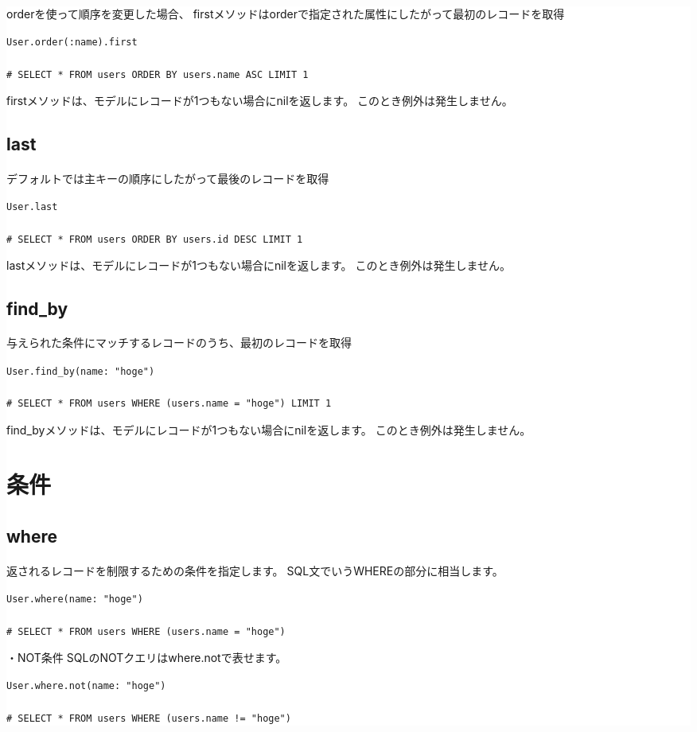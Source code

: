 orderを使って順序を変更した場合、
firstメソッドはorderで指定された属性にしたがって最初のレコードを取得

```
User.order(:name).first

# SELECT * FROM users ORDER BY users.name ASC LIMIT 1
```

firstメソッドは、モデルにレコードが1つもない場合にnilを返します。
このとき例外は発生しません。

## last
デフォルトでは主キーの順序にしたがって最後のレコードを取得

```
User.last

# SELECT * FROM users ORDER BY users.id DESC LIMIT 1
```

lastメソッドは、モデルにレコードが1つもない場合にnilを返します。
このとき例外は発生しません。

## find_by
与えられた条件にマッチするレコードのうち、最初のレコードを取得

```
User.find_by(name: "hoge")

# SELECT * FROM users WHERE (users.name = "hoge") LIMIT 1
```
find_byメソッドは、モデルにレコードが1つもない場合にnilを返します。
このとき例外は発生しません。

# 条件
## where
返されるレコードを制限するための条件を指定します。
SQL文でいうWHEREの部分に相当します。

```
User.where(name: "hoge")

# SELECT * FROM users WHERE (users.name = "hoge")
```

・NOT条件
SQLのNOTクエリはwhere.notで表せます。

```
User.where.not(name: "hoge")

# SELECT * FROM users WHERE (users.name != "hoge")
```
